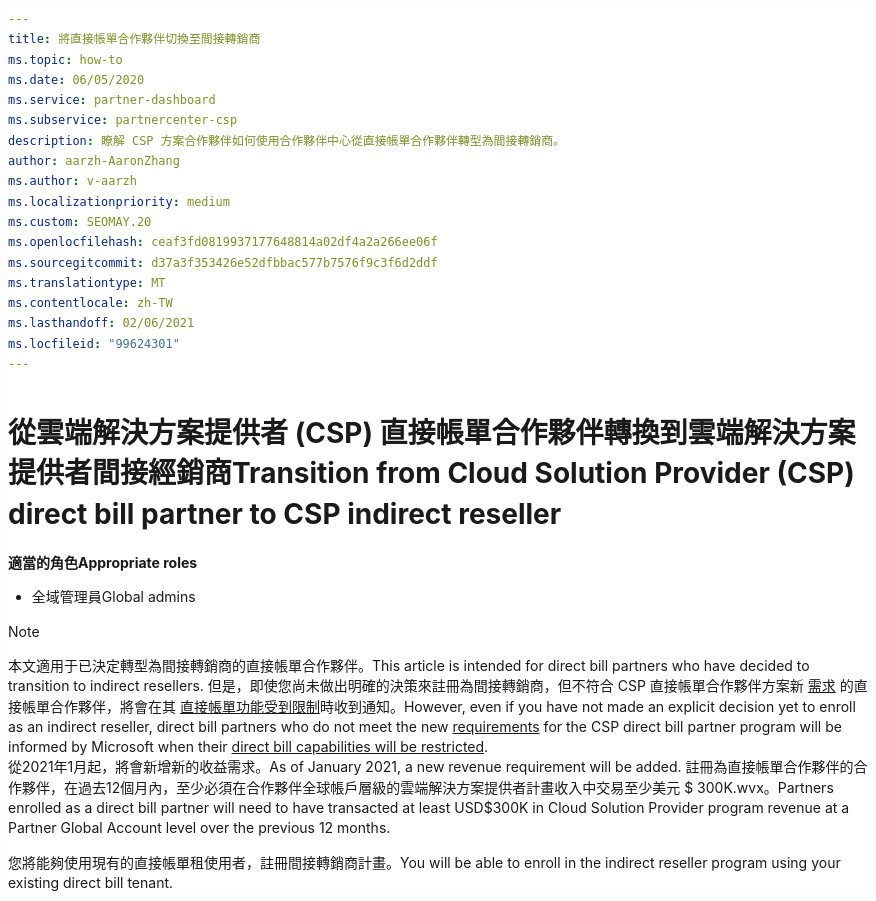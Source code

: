 ```yaml
---
title: 將直接帳單合作夥伴切換至間接轉銷商
ms.topic: how-to
ms.date: 06/05/2020
ms.service: partner-dashboard
ms.subservice: partnercenter-csp
description: 瞭解 CSP 方案合作夥伴如何使用合作夥伴中心從直接帳單合作夥伴轉型為間接轉銷商。
author: aarzh-AaronZhang
ms.author: v-aarzh
ms.localizationpriority: medium
ms.custom: SEOMAY.20
ms.openlocfilehash: ceaf3fd0819937177648814a02df4a2a266ee06f
ms.sourcegitcommit: d37a3f353426e52dfbbac577b7576f9c3f6d2ddf
ms.translationtype: MT
ms.contentlocale: zh-TW
ms.lasthandoff: 02/06/2021
ms.locfileid: "99624301"
---
```

# <a name="transition-from-cloud-solution-provider-csp-direct-bill-partner-to-csp-indirect-reseller"></a><span data-ttu-id="ab1d2-103">從雲端解決方案提供者 (CSP) 直接帳單合作夥伴轉換到雲端解決方案提供者間接經銷商</span><span class="sxs-lookup"><span data-stu-id="ab1d2-103">Transition from Cloud Solution Provider (CSP) direct bill partner to CSP indirect reseller</span></span>

<span data-ttu-id="ab1d2-104">**適當的角色**</span><span class="sxs-lookup"><span data-stu-id="ab1d2-104">**Appropriate roles**</span></span>

- <span data-ttu-id="ab1d2-105">全域管理員</span><span class="sxs-lookup"><span data-stu-id="ab1d2-105">Global admins</span></span>

>[!Note]
><span data-ttu-id="ab1d2-106">本文適用于已決定轉型為間接轉銷商的直接帳單合作夥伴。</span><span class="sxs-lookup"><span data-stu-id="ab1d2-106">This article is intended for direct bill partners who have decided to transition to indirect resellers.</span></span> <span data-ttu-id="ab1d2-107">但是，即使您尚未做出明確的決策來註冊為間接轉銷商，但不符合 CSP 直接帳單合作夥伴方案新 [需求](direct-partner-new-requirements.md) 的直接帳單合作夥伴，將會在其 [直接帳單功能受到限制](restricted-direct-bill-capabilities.md)時收到通知。</span><span class="sxs-lookup"><span data-stu-id="ab1d2-107">However, even if you have not made an explicit decision yet to enroll as an indirect reseller, direct bill partners who do not meet the new [requirements](direct-partner-new-requirements.md) for the CSP direct bill partner program will be informed by Microsoft when their [direct bill capabilities will be restricted](restricted-direct-bill-capabilities.md).</span></span>
<br><span data-ttu-id="ab1d2-108">從2021年1月起，將會新增新的收益需求。</span><span class="sxs-lookup"><span data-stu-id="ab1d2-108">As of January 2021, a new revenue requirement will be added.</span></span> <span data-ttu-id="ab1d2-109">註冊為直接帳單合作夥伴的合作夥伴，在過去12個月內，至少必須在合作夥伴全球帳戶層級的雲端解決方案提供者計畫收入中交易至少美元 $ 300K.wvx。</span><span class="sxs-lookup"><span data-stu-id="ab1d2-109">Partners enrolled as a direct bill partner will need to have transacted at least USD$300K in Cloud Solution Provider program revenue at a Partner Global Account level over the previous 12 months.</span></span>

<span data-ttu-id="ab1d2-110">您將能夠使用現有的直接帳單租使用者，註冊間接轉銷商計畫。</span><span class="sxs-lookup"><span data-stu-id="ab1d2-110">You will be able to enroll in the indirect reseller program using your existing direct bill tenant.</span></span>
